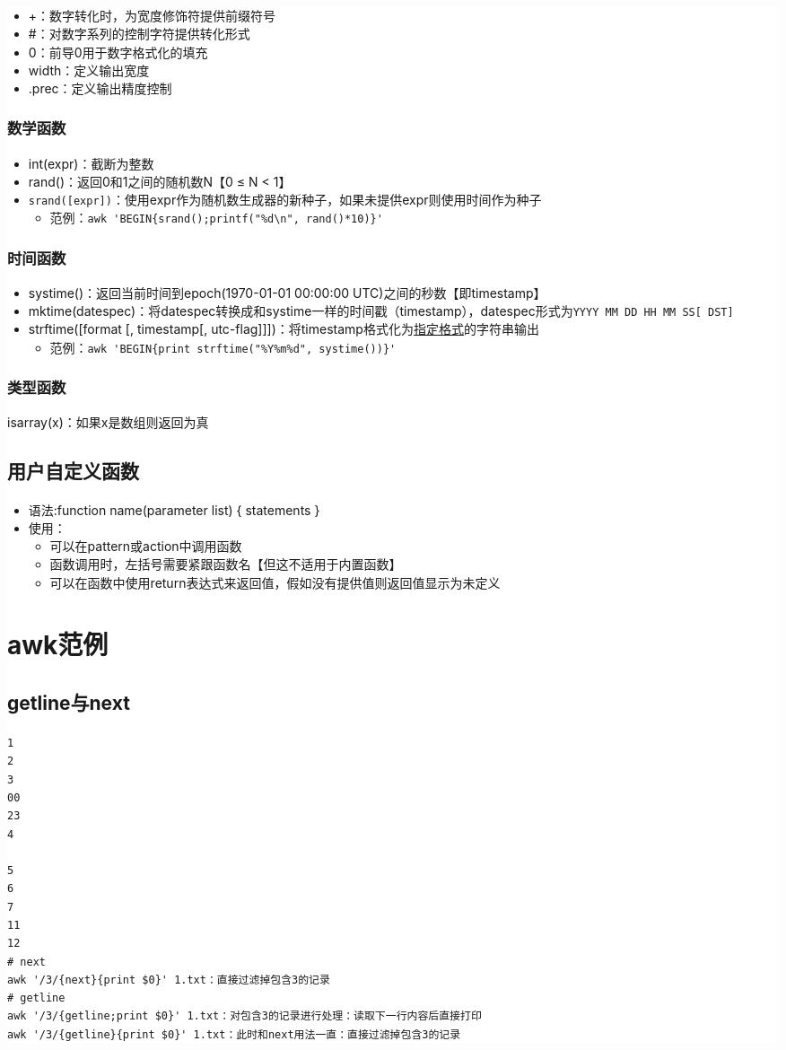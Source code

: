*  +：数字转化时，为宽度修饰符提供前缀符号
*  #：对数字系列的控制字符提供转化形式
*  0：前导0用于数字格式化的填充
*  width：定义输出宽度
*  .prec：定义输出精度控制

### 数学函数
* int(expr)：截断为整数
* rand()：返回0和1之间的随机数N【0 ≤ N < 1】
* `srand([expr])`：使用expr作为随机数生成器的新种子，如果未提供expr则使用时间作为种子
    - 范例：`awk 'BEGIN{srand();printf("%d\n", rand()*10)}'`

### 时间函数
* systime()：返回当前时间到epoch(1970-01-01 00:00:00 UTC)之间的秒数【即timestamp】
*  mktime(datespec)：将datespec转换成和systime一样的时间戳（timestamp），datespec形式为`YYYY MM DD HH MM SS[ DST]`
* strftime([format [, timestamp[, utc-flag]]])：将timestamp格式化为[指定格式](#时间格式)的字符串输出
    - 范例：`awk 'BEGIN{print strftime("%Y%m%d", systime())}'`

### 类型函数
isarray(x)：如果x是数组则返回为真

## 用户自定义函数
* 语法:function name(parameter list) { statements }
* 使用：
    - 可以在pattern或action中调用函数
    - 函数调用时，左括号需要紧跟函数名【但这不适用于内置函数】
    - 可以在函数中使用return表达式来返回值，假如没有提供值则返回值显示为未定义

# awk范例
## getline与next
```
1
2
3
00
23
4

5
6
7
11
12
# next
awk '/3/{next}{print $0}' 1.txt：直接过滤掉包含3的记录
# getline
awk '/3/{getline;print $0}' 1.txt：对包含3的记录进行处理：读取下一行内容后直接打印
awk '/3/{getline}{print $0}' 1.txt：此时和next用法一直：直接过滤掉包含3的记录
```

